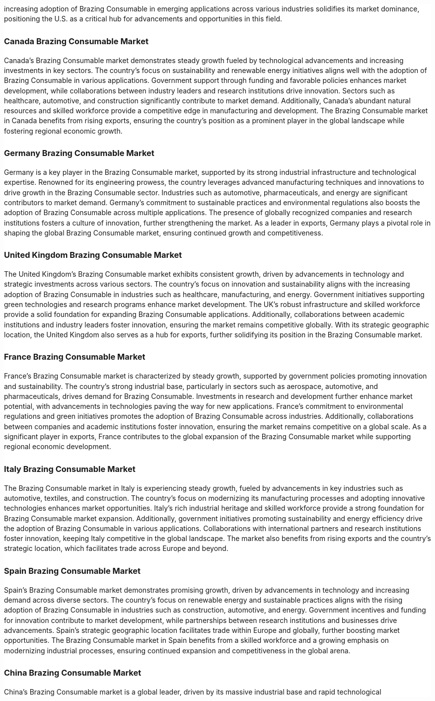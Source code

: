 increasing adoption of Brazing Consumable in emerging applications across various industries solidifies its market dominance, positioning the U.S. as a critical hub for advancements and opportunities in this field.</p><h3>Canada Brazing Consumable Market</h3><p>Canada&rsquo;s Brazing Consumable market demonstrates steady growth fueled by technological advancements and increasing investments in key sectors. The country&rsquo;s focus on sustainability and renewable energy initiatives aligns well with the adoption of Brazing Consumable in various applications. Government support through funding and favorable policies enhances market development, while collaborations between industry leaders and research institutions drive innovation. Sectors such as healthcare, automotive, and construction significantly contribute to market demand. Additionally, Canada&rsquo;s abundant natural resources and skilled workforce provide a competitive edge in manufacturing and development. The Brazing Consumable market in Canada benefits from rising exports, ensuring the country&rsquo;s position as a prominent player in the global landscape while fostering regional economic growth.</p><h3>Germany Brazing Consumable Market</h3><p>Germany is a key player in the Brazing Consumable market, supported by its strong industrial infrastructure and technological expertise. Renowned for its engineering prowess, the country leverages advanced manufacturing techniques and innovations to drive growth in the Brazing Consumable sector. Industries such as automotive, pharmaceuticals, and energy are significant contributors to market demand. Germany&rsquo;s commitment to sustainable practices and environmental regulations also boosts the adoption of Brazing Consumable across multiple applications. The presence of globally recognized companies and research institutions fosters a culture of innovation, further strengthening the market. As a leader in exports, Germany plays a pivotal role in shaping the global Brazing Consumable market, ensuring continued growth and competitiveness.</p><h3>United Kingdom Brazing Consumable Market</h3><p>The United Kingdom&rsquo;s Brazing Consumable market exhibits consistent growth, driven by advancements in technology and strategic investments across various sectors. The country&rsquo;s focus on innovation and sustainability aligns with the increasing adoption of Brazing Consumable in industries such as healthcare, manufacturing, and energy. Government initiatives supporting green technologies and research programs enhance market development. The UK&rsquo;s robust infrastructure and skilled workforce provide a solid foundation for expanding Brazing Consumable applications. Additionally, collaborations between academic institutions and industry leaders foster innovation, ensuring the market remains competitive globally. With its strategic geographic location, the United Kingdom also serves as a hub for exports, further solidifying its position in the Brazing Consumable market.</p><h3>France Brazing Consumable Market</h3><p>France&rsquo;s Brazing Consumable market is characterized by steady growth, supported by government policies promoting innovation and sustainability. The country&rsquo;s strong industrial base, particularly in sectors such as aerospace, automotive, and pharmaceuticals, drives demand for Brazing Consumable. Investments in research and development further enhance market potential, with advancements in technologies paving the way for new applications. France&rsquo;s commitment to environmental regulations and green initiatives promotes the adoption of Brazing Consumable across industries. Additionally, collaborations between companies and academic institutions foster innovation, ensuring the market remains competitive on a global scale. As a significant player in exports, France contributes to the global expansion of the Brazing Consumable market while supporting regional economic development.</p><h3>Italy Brazing Consumable Market</h3><p>The Brazing Consumable market in Italy is experiencing steady growth, fueled by advancements in key industries such as automotive, textiles, and construction. The country&rsquo;s focus on modernizing its manufacturing processes and adopting innovative technologies enhances market opportunities. Italy&rsquo;s rich industrial heritage and skilled workforce provide a strong foundation for Brazing Consumable market expansion. Additionally, government initiatives promoting sustainability and energy efficiency drive the adoption of Brazing Consumable in various applications. Collaborations with international partners and research institutions foster innovation, keeping Italy competitive in the global landscape. The market also benefits from rising exports and the country&rsquo;s strategic location, which facilitates trade across Europe and beyond.</p><h3>Spain Brazing Consumable Market</h3><p>Spain&rsquo;s Brazing Consumable market demonstrates promising growth, driven by advancements in technology and increasing demand across diverse sectors. The country&rsquo;s focus on renewable energy and sustainable practices aligns with the rising adoption of Brazing Consumable in industries such as construction, automotive, and energy. Government incentives and funding for innovation contribute to market development, while partnerships between research institutions and businesses drive advancements. Spain&rsquo;s strategic geographic location facilitates trade within Europe and globally, further boosting market opportunities. The Brazing Consumable market in Spain benefits from a skilled workforce and a growing emphasis on modernizing industrial processes, ensuring continued expansion and competitiveness in the global arena.</p><h3>China Brazing Consumable Market</h3><p>China&rsquo;s Brazing Consumable market is a global leader, driven by its massive industrial base and rapid technological